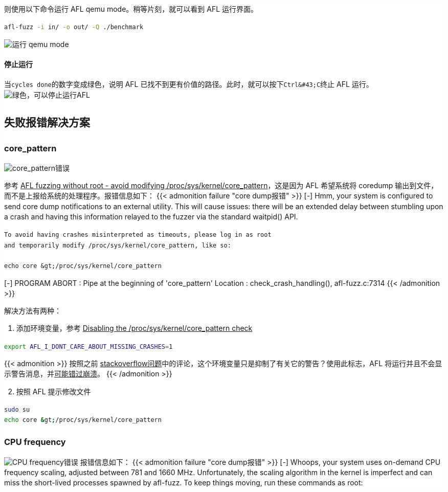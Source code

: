 则使用以下命令运行 AFL qemu mode。稍等片刻，就可以看到 AFL 运行界面。
```bash
afl-fuzz -i in/ -o out/ -Q ./benchmark
```
![运行 qemu mode](https://cdn.haoyep.com/gh/leegical/Blog_img/cdnimg/run-afl-qemu-mode.png)
#### 停止运行
当`cycles done`的数字变成绿色，说明 AFL 已找不到更有价值的路径。此时，就可以按下`Ctrl&#43;C`终止 AFL 运行。
![绿色，可以停止运行AFL](https://cdn.haoyep.com/gh/leegical/Blog_img/cdnimg/202312221256348.png)

## 失败报错解决方案
### core_pattern
![core_pattern错误](https://cdn.haoyep.com/gh/leegical/Blog_img/cdnimg/202312141514236.png)

参考 [AFL fuzzing without root - avoid modifying /proc/sys/kernel/core_pattern](https://stackoverflow.com/questions/35441062/afl-fuzzing-without-root-avoid-modifying-proc-sys-kernel-core-pattern)，这是因为 AFL 希望系统将 coredump 输出到文件，而不是上报给系统的处理程序。报错信息如下：
{{&lt; admonition failure &#34;core dump报错&#34; &gt;}}
[-] Hmm, your system is configured to send core dump notifications to an
    external utility. This will cause issues: there will be an extended delay
    between stumbling upon a crash and having this information relayed to the
    fuzzer via the standard waitpid() API.

    To avoid having crashes misinterpreted as timeouts, please log in as root
    and temporarily modify /proc/sys/kernel/core_pattern, like so:

    echo core &gt;/proc/sys/kernel/core_pattern

[-] PROGRAM ABORT : Pipe at the beginning of &#39;core_pattern&#39;
         Location : check_crash_handling(), afl-fuzz.c:7314
{{&lt; /admonition &gt;}}

解决方法有两种：
1. 添加环境变量，参考 [Disabling the /proc/sys/kernel/core_pattern check](https://groups.google.com/g/afl-users/c/7arn66RyNfg/m/BsnOPViuCAAJ?pli=1)
```bash
export AFL_I_DONT_CARE_ABOUT_MISSING_CRASHES=1
```

{{&lt; admonition &gt;}}
按照之前 [stackoverflow问题](https://stackoverflow.com/questions/35441062/afl-fuzzing-without-root-avoid-modifying-proc-sys-kernel-core-pattern)中的评论，这个环境变量只是抑制了有关它的警告？使用此标志，AFL 将运行并且不会显示警告消息，并[可能错过崩溃](https://github.com/google/fuzzer-test-suite/issues/60)。
{{&lt; /admonition &gt;}}

2. 按照 AFL 提示修改文件
```bash
sudo su
echo core &gt;/proc/sys/kernel/core_pattern
```
### CPU frequency
![CPU frequency错误](https://cdn.haoyep.com/gh/leegical/Blog_img/cdnimg/202312141515270.png)
报错信息如下：
{{&lt; admonition failure &#34;core dump报错&#34; &gt;}}
[-] Whoops, your system uses on-demand CPU frequency scaling, adjusted
    between 781 and 1660 MHz. Unfortunately, the scaling algorithm in the
    kernel is imperfect and can miss the short-lived processes spawned by
    afl-fuzz. To keep things moving, run these commands as root:
